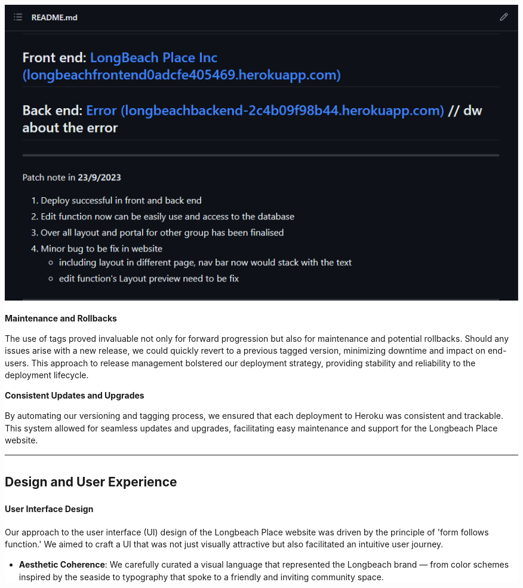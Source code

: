 ![patch notes](Diagram/patch%20notes.png)

[^figure 4]: sample patch note

**Maintenance and Rollbacks**

The use of tags proved invaluable not only for forward progression but also for maintenance and potential rollbacks. Should any issues arise with a new release, we could quickly revert to a previous tagged version, minimizing downtime and impact on end-users. This approach to release management bolstered our deployment strategy, providing stability and reliability to the deployment lifecycle.

**Consistent Updates and Upgrades**

By automating our versioning and tagging process, we ensured that each deployment to Heroku was consistent and trackable. This system allowed for seamless updates and upgrades, facilitating easy maintenance and support for the Longbeach Place website.

------------------

## Design and User Experience

#### User Interface Design

Our approach to the user interface (UI) design of the Longbeach Place website was driven by the principle of 'form follows function.' We aimed to craft a UI that was not just visually attractive but also facilitated an intuitive user journey.

- **Aesthetic Coherence**: We carefully curated a visual language that represented the Longbeach brand — from color schemes inspired by the seaside to typography that spoke to a friendly and inviting community space.


[^figure 1]: example of grape.js UI
[^figure 2]: uml diagram of editor function
[^figure 3]: sample of invaild input notice
[^figure 5]: sample of clean picture and info that let user more accessible to the website, hover effect when mouse is pointing
[^figure 6]: hover when mouse was pointing on the subsection
[^figure 7]: user can use the next Silde icon to change home page Silde
[^figure 8]: user can easily access the map function by scrolling and dragging
  [^figure 9]: Example of using Tab and arrows to access the website
[^figure 10]: admin can change the html/css file directly via access to database
